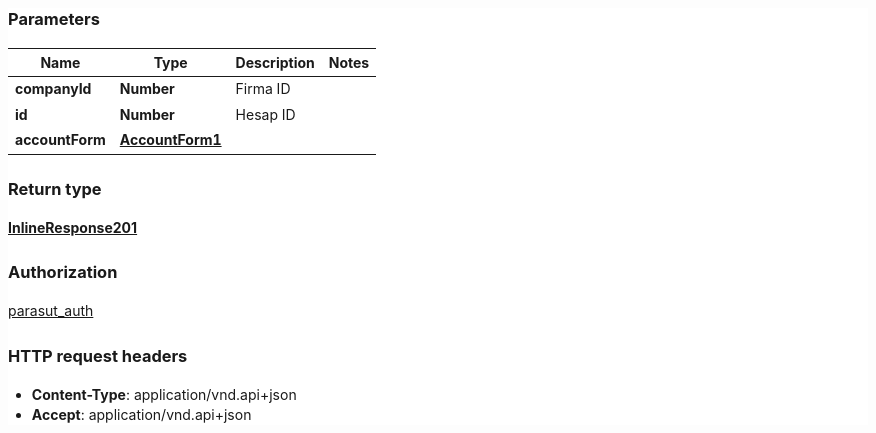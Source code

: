 ### Parameters

Name | Type | Description  | Notes
------------- | ------------- | ------------- | -------------
 **companyId** | **Number**| Firma ID | 
 **id** | **Number**| Hesap ID | 
 **accountForm** | [**AccountForm1**](AccountForm1.md)|  | 

### Return type

[**InlineResponse201**](InlineResponse201.md)

### Authorization

[parasut_auth](../README.md#parasut_auth)

### HTTP request headers

 - **Content-Type**: application/vnd.api+json
 - **Accept**: application/vnd.api+json

